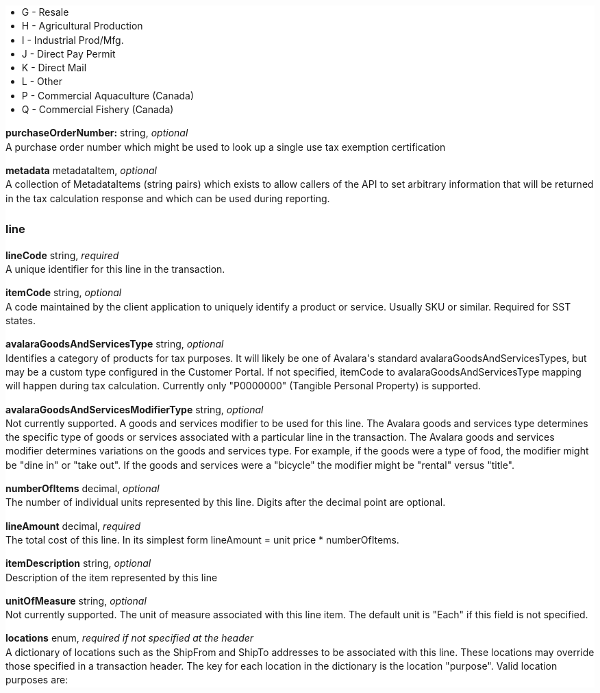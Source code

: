 - G - Resale
- H - Agricultural Production
- I - Industrial Prod/Mfg.
- J - Direct Pay Permit
- K - Direct Mail
- L - Other
- P - Commercial Aquaculture (Canada)
- Q - Commercial Fishery (Canada)


**purchaseOrderNumber:** string, *optional*  
A purchase order number which might be used to look up a single use tax exemption certification

**metadata** metadataItem, *optional*  
A collection of MetadataItems (string pairs) which exists to allow callers of the API to set arbitrary information that will be returned in the tax calculation response and which can be used during reporting.

### line
**lineCode** string, *required*  
A unique identifier for this line in the transaction.

**itemCode** string, *optional*  
A code maintained by the client application to uniquely identify a product or service. Usually SKU or similar. Required for SST states.

**avalaraGoodsAndServicesType** string, *optional*  
Identifies a category of products for tax purposes. It will likely be one of Avalara's standard avalaraGoodsAndServicesTypes, but may be a custom type configured in the Customer Portal. If not specified, itemCode to avalaraGoodsAndServicesType mapping will happen during tax calculation. Currently only "P0000000" (Tangible Personal Property) is supported.

**avalaraGoodsAndServicesModifierType** string, *optional*  
Not currently supported. A goods and services modifier to be used for this line. The Avalara goods and services type determines the specific type of goods or services associated with a particular line in the transaction. The Avalara goods and services modifier determines variations on the goods and services type. For example, if the goods were a type of food, the modifier might be "dine in" or "take out". If the goods and services were a "bicycle" the modifier might be "rental" versus "title".

**numberOfItems** decimal, *optional*  
The number of individual units represented by this line. Digits after the decimal point are optional.

**lineAmount** decimal, *required*  
The total cost of this line. In its simplest form lineAmount = unit price * numberOfItems.

**itemDescription** string, *optional*  
Description of the item represented by this line

**unitOfMeasure** string, *optional*  
Not currently supported. The unit of measure associated with this line item. The default unit is "Each" if this field is not specified.

**locations** enum, *required if not specified at the header*  
A dictionary of locations such as the ShipFrom and ShipTo addresses to be associated with this line. These locations may override those specified in a transaction header. The key for each location in the dictionary is the location "purpose". Valid location purposes are:
